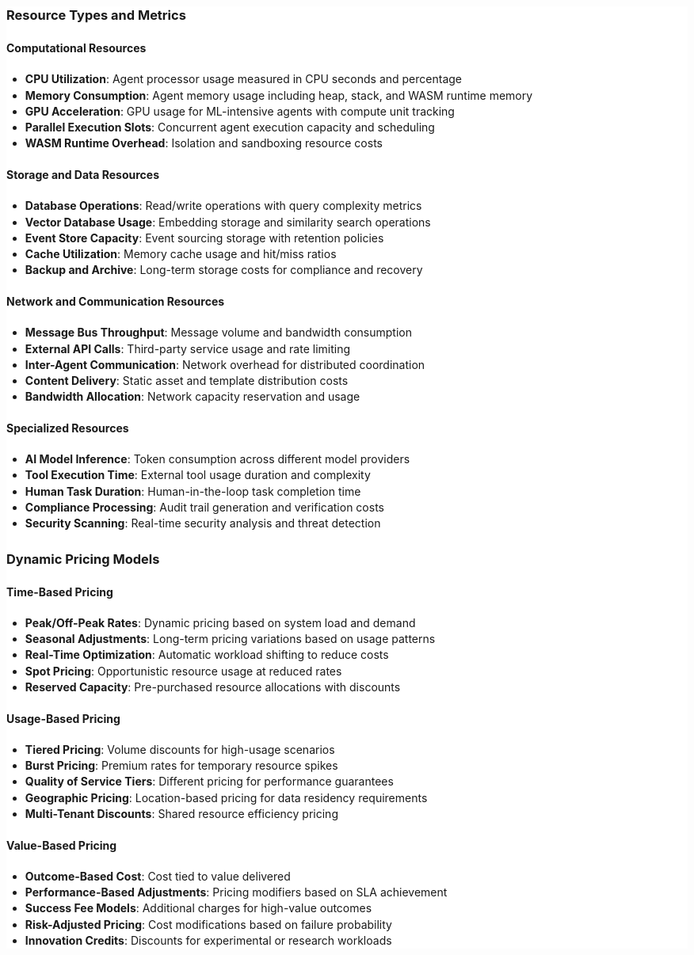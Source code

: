 ### Resource Types and Metrics

#### Computational Resources
- **CPU Utilization**: Agent processor usage measured in CPU seconds and percentage
- **Memory Consumption**: Agent memory usage including heap, stack, and WASM runtime memory
- **GPU Acceleration**: GPU usage for ML-intensive agents with compute unit tracking
- **Parallel Execution Slots**: Concurrent agent execution capacity and scheduling
- **WASM Runtime Overhead**: Isolation and sandboxing resource costs

#### Storage and Data Resources
- **Database Operations**: Read/write operations with query complexity metrics
- **Vector Database Usage**: Embedding storage and similarity search operations
- **Event Store Capacity**: Event sourcing storage with retention policies
- **Cache Utilization**: Memory cache usage and hit/miss ratios
- **Backup and Archive**: Long-term storage costs for compliance and recovery

#### Network and Communication Resources
- **Message Bus Throughput**: Message volume and bandwidth consumption
- **External API Calls**: Third-party service usage and rate limiting
- **Inter-Agent Communication**: Network overhead for distributed coordination
- **Content Delivery**: Static asset and template distribution costs
- **Bandwidth Allocation**: Network capacity reservation and usage

#### Specialized Resources
- **AI Model Inference**: Token consumption across different model providers
- **Tool Execution Time**: External tool usage duration and complexity
- **Human Task Duration**: Human-in-the-loop task completion time
- **Compliance Processing**: Audit trail generation and verification costs
- **Security Scanning**: Real-time security analysis and threat detection

### Dynamic Pricing Models

#### Time-Based Pricing
- **Peak/Off-Peak Rates**: Dynamic pricing based on system load and demand
- **Seasonal Adjustments**: Long-term pricing variations based on usage patterns
- **Real-Time Optimization**: Automatic workload shifting to reduce costs
- **Spot Pricing**: Opportunistic resource usage at reduced rates
- **Reserved Capacity**: Pre-purchased resource allocations with discounts

#### Usage-Based Pricing
- **Tiered Pricing**: Volume discounts for high-usage scenarios
- **Burst Pricing**: Premium rates for temporary resource spikes
- **Quality of Service Tiers**: Different pricing for performance guarantees
- **Geographic Pricing**: Location-based pricing for data residency requirements
- **Multi-Tenant Discounts**: Shared resource efficiency pricing

#### Value-Based Pricing
- **Outcome-Based Cost**: Cost tied to value delivered
- **Performance-Based Adjustments**: Pricing modifiers based on SLA achievement
- **Success Fee Models**: Additional charges for high-value outcomes
- **Risk-Adjusted Pricing**: Cost modifications based on failure probability
- **Innovation Credits**: Discounts for experimental or research workloads
